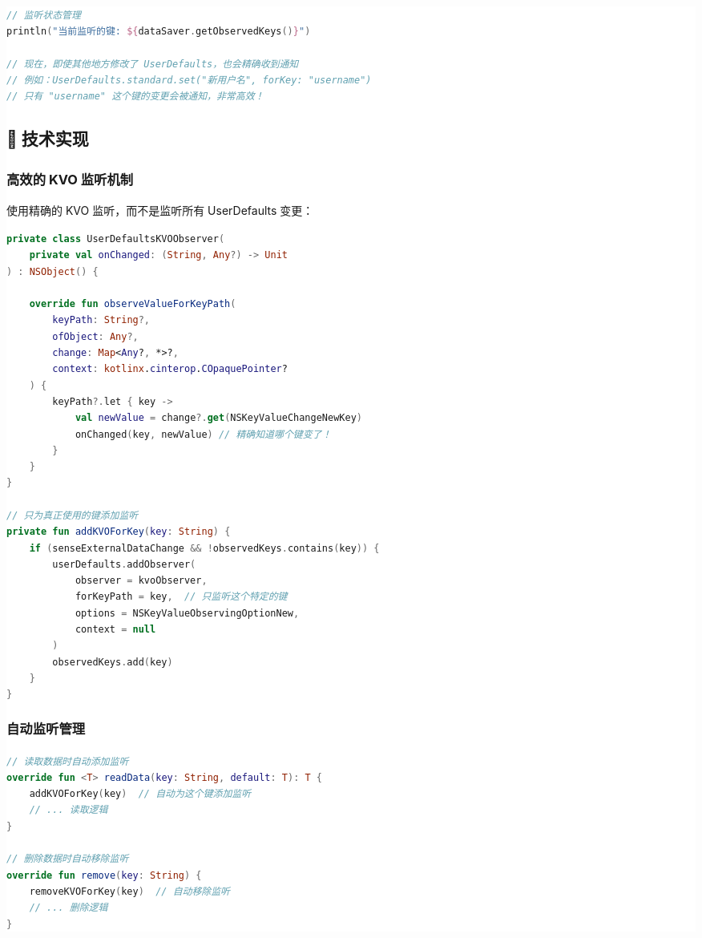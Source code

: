 ```kotlin
// 监听状态管理
println("当前监听的键: ${dataSaver.getObservedKeys()}")

// 现在，即使其他地方修改了 UserDefaults，也会精确收到通知
// 例如：UserDefaults.standard.set("新用户名", forKey: "username")
// 只有 "username" 这个键的变更会被通知，非常高效！
```

## 🔧 技术实现

### 高效的 KVO 监听机制

使用精确的 KVO 监听，而不是监听所有 UserDefaults 变更：

```kotlin
private class UserDefaultsKVOObserver(
    private val onChanged: (String, Any?) -> Unit
) : NSObject() {
    
    override fun observeValueForKeyPath(
        keyPath: String?,
        ofObject: Any?,
        change: Map<Any?, *>?,
        context: kotlinx.cinterop.COpaquePointer?
    ) {
        keyPath?.let { key ->
            val newValue = change?.get(NSKeyValueChangeNewKey)
            onChanged(key, newValue) // 精确知道哪个键变了！
        }
    }
}

// 只为真正使用的键添加监听
private fun addKVOForKey(key: String) {
    if (senseExternalDataChange && !observedKeys.contains(key)) {
        userDefaults.addObserver(
            observer = kvoObserver,
            forKeyPath = key,  // 只监听这个特定的键
            options = NSKeyValueObservingOptionNew,
            context = null
        )
        observedKeys.add(key)
    }
}
```

### 自动监听管理

```kotlin
// 读取数据时自动添加监听
override fun <T> readData(key: String, default: T): T {
    addKVOForKey(key)  // 自动为这个键添加监听
    // ... 读取逻辑
}

// 删除数据时自动移除监听
override fun remove(key: String) {
    removeKVOForKey(key)  // 自动移除监听
    // ... 删除逻辑
}
```
